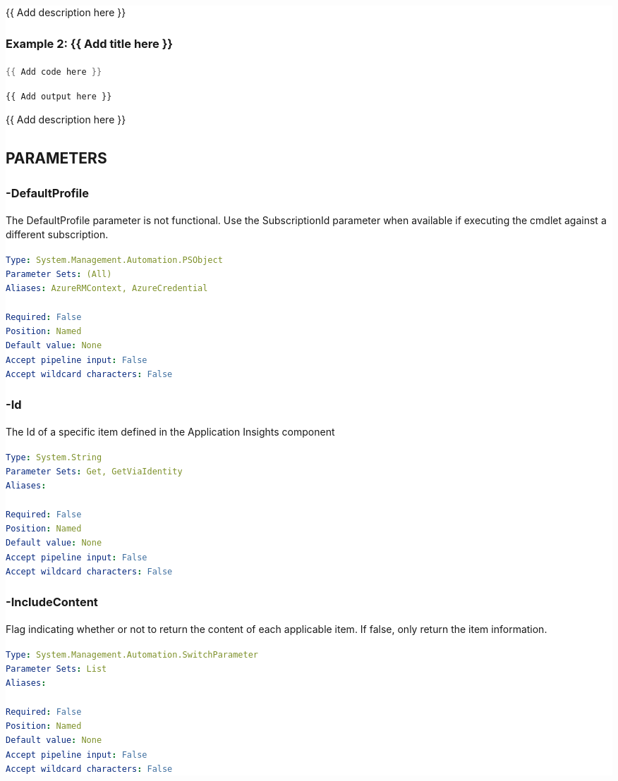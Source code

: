 {{ Add description here }}

### Example 2: {{ Add title here }}
```powershell
{{ Add code here }}
```

```output
{{ Add output here }}
```

{{ Add description here }}

## PARAMETERS

### -DefaultProfile
The DefaultProfile parameter is not functional.
Use the SubscriptionId parameter when available if executing the cmdlet against a different subscription.

```yaml
Type: System.Management.Automation.PSObject
Parameter Sets: (All)
Aliases: AzureRMContext, AzureCredential

Required: False
Position: Named
Default value: None
Accept pipeline input: False
Accept wildcard characters: False
```

### -Id
The Id of a specific item defined in the Application Insights component

```yaml
Type: System.String
Parameter Sets: Get, GetViaIdentity
Aliases:

Required: False
Position: Named
Default value: None
Accept pipeline input: False
Accept wildcard characters: False
```

### -IncludeContent
Flag indicating whether or not to return the content of each applicable item.
If false, only return the item information.

```yaml
Type: System.Management.Automation.SwitchParameter
Parameter Sets: List
Aliases:

Required: False
Position: Named
Default value: None
Accept pipeline input: False
Accept wildcard characters: False
```

